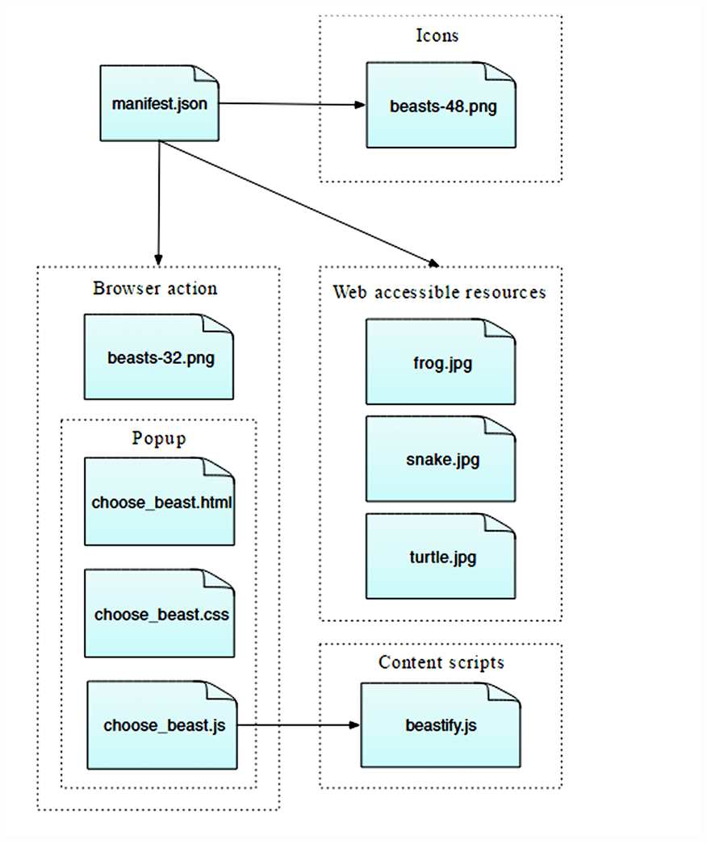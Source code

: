 ![The manifest.json file includes icons, browser actions, including popups, and web accessible resources. The choose beast JavaScript popup resource calls in the beastify script.](untitled-1.png)
